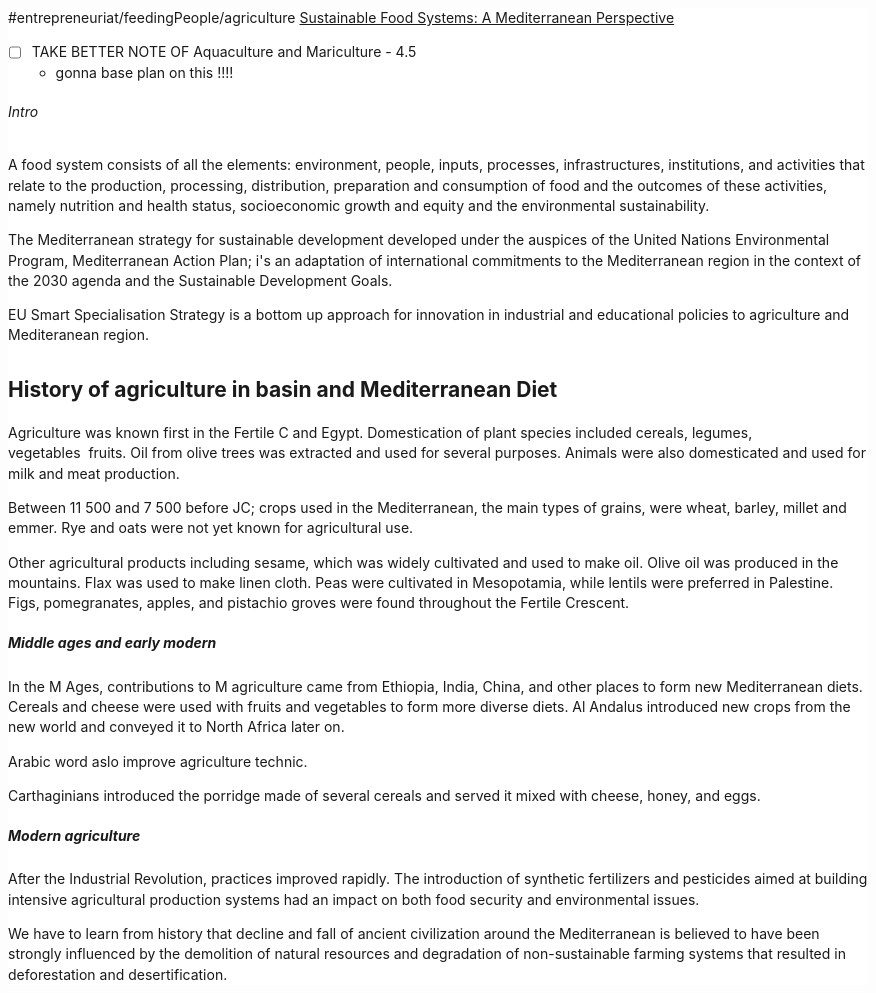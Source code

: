 #entrepreneuriat/feedingPeople/agriculture 
[Sustainable Food Systems: A Mediterranean Perspective](https://learning.edx.org/course/course-v1:SDGAcademyX+SFSM001+3T2023/home)

- [ ] TAKE BETTER NOTE OF  Aquaculture and Mariculture - 4.5
	- gonna base plan on this !!!!

###### Intro
A food system consists of all the elements: environment, people, inputs, processes, infrastructures, institutions, and activities that relate to the production, processing, distribution, preparation and consumption of food and the outcomes of these activities, namely nutrition and health status, socioeconomic growth and equity and the environmental sustainability.

The Mediterranean strategy for sustainable development developed under the auspices of the United Nations Environmental Program, Mediterranean Action Plan; i's an adaptation of international commitments to the Mediterranean region in the context of the 2030 agenda and the Sustainable Development Goals.

EU Smart Specialisation Strategy is a bottom up approach for innovation in industrial and educational policies to agriculture and Mediteranean region. 


## History of agriculture in basin and Mediterranean Diet
Agriculture was known first in the Fertile C and Egypt. Domestication of plant species included cereals, legumes, vegetables  fruits. Oil from olive trees was extracted and used for several purposes. Animals were also domesticated and used for milk and meat production.

Between 11 500 and 7 500 before JC; crops used in the Mediterranean, the main types of grains, were wheat, barley, millet and emmer. Rye and oats were not yet known for agricultural use.

Other agricultural products including sesame, which was widely cultivated and used to make oil.
Olive oil was produced in the mountains.
Flax was used to make linen cloth.
Peas were cultivated in Mesopotamia, while lentils were preferred in Palestine. 
Figs, pomegranates, apples, and pistachio groves were found throughout the Fertile Crescent.

##### Middle ages and early modern
In the M Ages, contributions to M agriculture came from Ethiopia, India, China, and other places to form new Mediterranean diets. Cereals and cheese were used with fruits and vegetables to form more diverse diets. Al Andalus introduced new crops from the new world and conveyed it to North Africa later on.

Arabic word aslo improve agriculture technic.

Carthaginians introduced the porridge made of several cereals and served it mixed with cheese, honey, and eggs.

##### Modern agriculture
After the Industrial Revolution, practices improved rapidly. The introduction of synthetic fertilizers and pesticides aimed at building intensive agricultural production systems had an impact on both food security and environmental issues.

We have to learn from history that decline and fall of ancient civilization around the Mediterranean is believed to have been strongly influenced by the demolition of natural resources and degradation of non-sustainable farming systems that resulted in deforestation and desertification.

